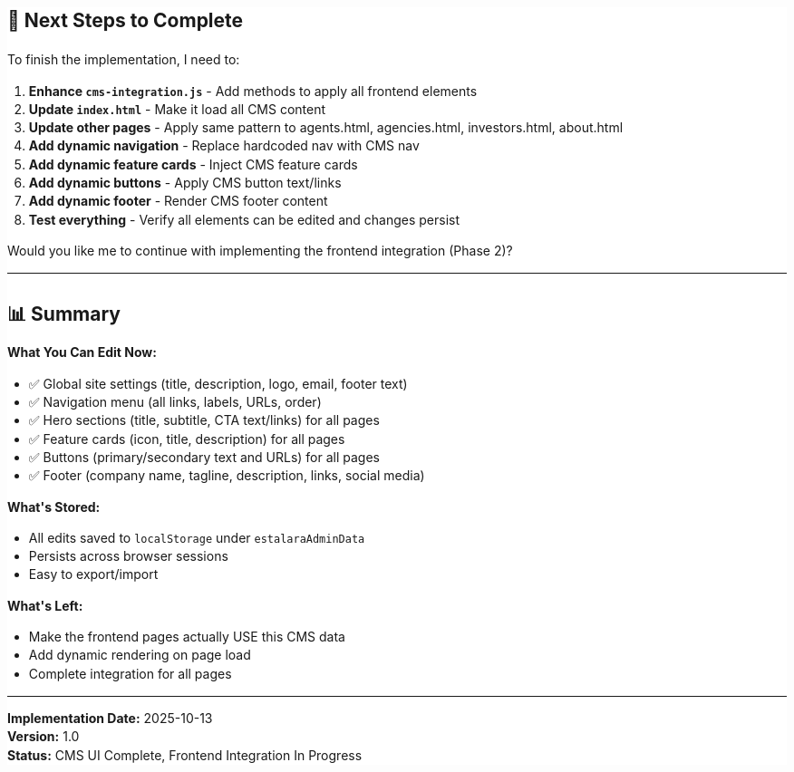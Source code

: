 
## 🔄 Next Steps to Complete

To finish the implementation, I need to:

1. **Enhance `cms-integration.js`** - Add methods to apply all frontend elements
2. **Update `index.html`** - Make it load all CMS content
3. **Update other pages** - Apply same pattern to agents.html, agencies.html, investors.html, about.html
4. **Add dynamic navigation** - Replace hardcoded nav with CMS nav
5. **Add dynamic feature cards** - Inject CMS feature cards
6. **Add dynamic buttons** - Apply CMS button text/links
7. **Add dynamic footer** - Render CMS footer content
8. **Test everything** - Verify all elements can be edited and changes persist

Would you like me to continue with implementing the frontend integration (Phase 2)?

---

## 📊 Summary

**What You Can Edit Now:**
- ✅ Global site settings (title, description, logo, email, footer text)
- ✅ Navigation menu (all links, labels, URLs, order)
- ✅ Hero sections (title, subtitle, CTA text/links) for all pages
- ✅ Feature cards (icon, title, description) for all pages
- ✅ Buttons (primary/secondary text and URLs) for all pages
- ✅ Footer (company name, tagline, description, links, social media)

**What's Stored:**
- All edits saved to `localStorage` under `estalaraAdminData`
- Persists across browser sessions
- Easy to export/import

**What's Left:**
- Make the frontend pages actually USE this CMS data
- Add dynamic rendering on page load
- Complete integration for all pages

---

**Implementation Date:** 2025-10-13  
**Version:** 1.0  
**Status:** CMS UI Complete, Frontend Integration In Progress
